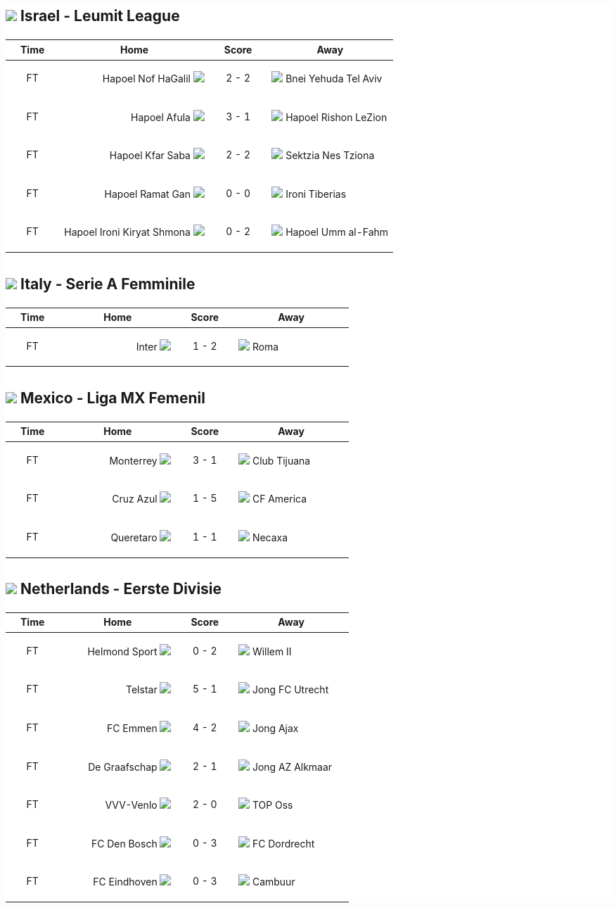 
## <img src="/static/logos/Israel-Leumit League.png" height="25px"> Israel - Leumit League

<div align="center">

&emsp;Time&emsp; | &emsp;&emsp;&emsp;&emsp;Home&emsp;&emsp;&emsp;&emsp; | &emsp;Score&emsp; | &emsp;&emsp;&emsp;&emsp;Away&emsp;&emsp;&emsp;&emsp; |
| ------------ | ------------ | ------------ | ------------ |
| <p align="center">FT</p> | <p align="right">Hapoel Nof HaGalil <img src="/static/logos/Hapoel Nof HaGalil.png" height="25px"></p> | <p align="center">2 - 2</p> | <p align="left"><img src="/static/logos/Bnei Yehuda Tel Aviv.png" height="25px"> Bnei Yehuda Tel Aviv</p> |
| <p align="center">FT</p> | <p align="right">Hapoel Afula <img src="/static/logos/Hapoel Afula.png" height="25px"></p> | <p align="center">3 - 1</p> | <p align="left"><img src="/static/logos/Hapoel Rishon LeZion.png" height="25px"> Hapoel Rishon LeZion</p> |
| <p align="center">FT</p> | <p align="right">Hapoel Kfar Saba <img src="/static/logos/Hapoel Kfar Saba.png" height="25px"></p> | <p align="center">2 - 2</p> | <p align="left"><img src="/static/logos/Sektzia Nes Tziona.png" height="25px"> Sektzia Nes Tziona</p> |
| <p align="center">FT</p> | <p align="right">Hapoel Ramat Gan <img src="/static/logos/Hapoel Ramat Gan.png" height="25px"></p> | <p align="center">0 - 0</p> | <p align="left"><img src="/static/logos/Ironi Tiberias.png" height="25px"> Ironi Tiberias</p> |
| <p align="center">FT</p> | <p align="right">Hapoel Ironi Kiryat Shmona <img src="/static/logos/Hapoel Ironi Kiryat Shmona.png" height="25px"></p> | <p align="center">0 - 2</p> | <p align="left"><img src="/static/logos/Hapoel Umm al-Fahm.png" height="25px"> Hapoel Umm al-Fahm</p> |
</div>


## <img src="/static/logos/Italy-Serie A Femminile.png" height="25px"> Italy - Serie A Femminile

<div align="center">

&emsp;Time&emsp; | &emsp;&emsp;&emsp;&emsp;Home&emsp;&emsp;&emsp;&emsp; | &emsp;Score&emsp; | &emsp;&emsp;&emsp;&emsp;Away&emsp;&emsp;&emsp;&emsp; |
| ------------ | ------------ | ------------ | ------------ |
| <p align="center">FT</p> | <p align="right">Inter <img src="/static/logos/Inter.png" height="25px"></p> | <p align="center">1 - 2</p> | <p align="left"><img src="/static/logos/Roma.png" height="25px"> Roma</p> |
</div>


## <img src="/static/logos/Mexico-Liga MX Femenil.png" height="25px"> Mexico - Liga MX Femenil

<div align="center">

&emsp;Time&emsp; | &emsp;&emsp;&emsp;&emsp;Home&emsp;&emsp;&emsp;&emsp; | &emsp;Score&emsp; | &emsp;&emsp;&emsp;&emsp;Away&emsp;&emsp;&emsp;&emsp; |
| ------------ | ------------ | ------------ | ------------ |
| <p align="center">FT</p> | <p align="right">Monterrey <img src="/static/logos/Monterrey.png" height="25px"></p> | <p align="center">3 - 1</p> | <p align="left"><img src="/static/logos/Club Tijuana.png" height="25px"> Club Tijuana</p> |
| <p align="center">FT</p> | <p align="right">Cruz Azul <img src="/static/logos/Cruz Azul.png" height="25px"></p> | <p align="center">1 - 5</p> | <p align="left"><img src="/static/logos/CF America.png" height="25px"> CF America</p> |
| <p align="center">FT</p> | <p align="right">Queretaro <img src="/static/logos/Queretaro.png" height="25px"></p> | <p align="center">1 - 1</p> | <p align="left"><img src="/static/logos/Necaxa.png" height="25px"> Necaxa</p> |
</div>


## <img src="/static/logos/Netherlands-Eerste Divisie.png" height="25px"> Netherlands - Eerste Divisie

<div align="center">

&emsp;Time&emsp; | &emsp;&emsp;&emsp;&emsp;Home&emsp;&emsp;&emsp;&emsp; | &emsp;Score&emsp; | &emsp;&emsp;&emsp;&emsp;Away&emsp;&emsp;&emsp;&emsp; |
| ------------ | ------------ | ------------ | ------------ |
| <p align="center">FT</p> | <p align="right">Helmond Sport <img src="/static/logos/Helmond Sport.png" height="25px"></p> | <p align="center">0 - 2</p> | <p align="left"><img src="/static/logos/Willem II.png" height="25px"> Willem II</p> |
| <p align="center">FT</p> | <p align="right">Telstar <img src="/static/logos/Telstar.png" height="25px"></p> | <p align="center">5 - 1</p> | <p align="left"><img src="/static/logos/Jong FC Utrecht.png" height="25px"> Jong FC Utrecht</p> |
| <p align="center">FT</p> | <p align="right">FC Emmen <img src="/static/logos/FC Emmen.png" height="25px"></p> | <p align="center">4 - 2</p> | <p align="left"><img src="/static/logos/Jong Ajax.png" height="25px"> Jong Ajax</p> |
| <p align="center">FT</p> | <p align="right">De Graafschap <img src="/static/logos/De Graafschap.png" height="25px"></p> | <p align="center">2 - 1</p> | <p align="left"><img src="/static/logos/Jong AZ Alkmaar.png" height="25px"> Jong AZ Alkmaar</p> |
| <p align="center">FT</p> | <p align="right">VVV-Venlo <img src="/static/logos/VVV-Venlo.png" height="25px"></p> | <p align="center">2 - 0</p> | <p align="left"><img src="/static/logos/TOP Oss.png" height="25px"> TOP Oss</p> |
| <p align="center">FT</p> | <p align="right">FC Den Bosch <img src="/static/logos/FC Den Bosch.png" height="25px"></p> | <p align="center">0 - 3</p> | <p align="left"><img src="/static/logos/FC Dordrecht.png" height="25px"> FC Dordrecht</p> |
| <p align="center">FT</p> | <p align="right">FC Eindhoven <img src="/static/logos/FC Eindhoven.png" height="25px"></p> | <p align="center">0 - 3</p> | <p align="left"><img src="/static/logos/Cambuur.png" height="25px"> Cambuur</p> |